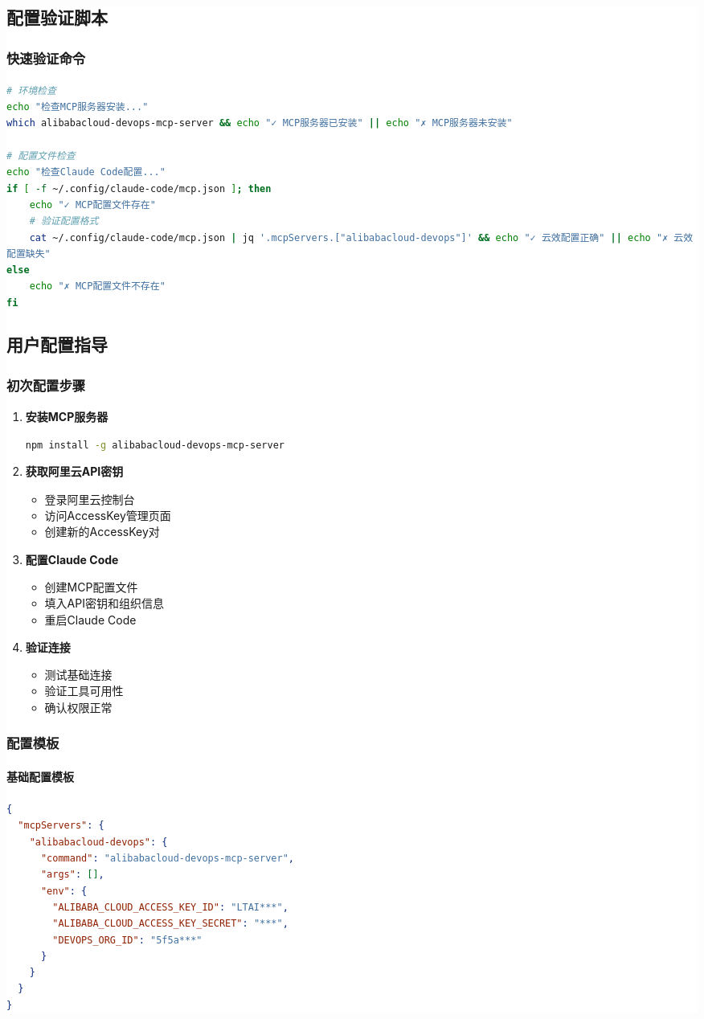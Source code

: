 ## 配置验证脚本

### 快速验证命令
```bash
# 环境检查
echo "检查MCP服务器安装..."
which alibabacloud-devops-mcp-server && echo "✓ MCP服务器已安装" || echo "✗ MCP服务器未安装"

# 配置文件检查
echo "检查Claude Code配置..."
if [ -f ~/.config/claude-code/mcp.json ]; then
    echo "✓ MCP配置文件存在"
    # 验证配置格式
    cat ~/.config/claude-code/mcp.json | jq '.mcpServers.["alibabacloud-devops"]' && echo "✓ 云效配置正确" || echo "✗ 云效配置缺失"
else
    echo "✗ MCP配置文件不存在"
fi
```

## 用户配置指导

### 初次配置步骤

1. **安装MCP服务器**
   ```bash
   npm install -g alibabacloud-devops-mcp-server
   ```

2. **获取阿里云API密钥**
   - 登录阿里云控制台
   - 访问AccessKey管理页面
   - 创建新的AccessKey对

3. **配置Claude Code**
   - 创建MCP配置文件
   - 填入API密钥和组织信息
   - 重启Claude Code

4. **验证连接**
   - 测试基础连接
   - 验证工具可用性
   - 确认权限正常

### 配置模板

#### 基础配置模板
```json
{
  "mcpServers": {
    "alibabacloud-devops": {
      "command": "alibabacloud-devops-mcp-server",
      "args": [],
      "env": {
        "ALIBABA_CLOUD_ACCESS_KEY_ID": "LTAI***",
        "ALIBABA_CLOUD_ACCESS_KEY_SECRET": "***",
        "DEVOPS_ORG_ID": "5f5a***"
      }
    }
  }
}
```
